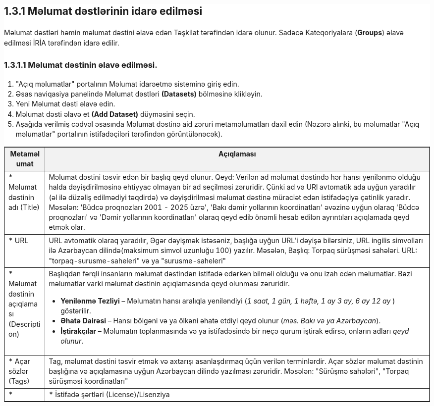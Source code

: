 ## 1.3.1 Məlumat dəstlərinin idarə edilməsi

Məlumat dəstləri həmin məlumat dəstini əlavə edən Təşkilat tərəfindən idarə olunur. Sadəcə Kateqoriyalara (**Groups**) əlavə edilməsi İRİA tərəfindən idarə edilir. 

### 1.3.1.1 Məlumat dəstinin əlavə edilməsi.

1. "Açıq məlumatlar" portalının Məlumat idarəetmə sisteminə giriş edin.
2. Əsas naviqasiya panelində Məlumat dəstləri **(Datasets)** bölməsinə klikləyin.
3. Yeni Məlumat dəsti əlavə edin.
4. Məlumat dəsti əlavə et **(Add Dataset)** düyməsini seçin.
5. Aşağıda verilmiş cədvəl əsasında Məlumat dəstinə aid zəruri metaməlumatları daxil edin (Nəzərə alınki, bu məlumatlar "Açıq məlumatlar" portalının istifadəçiləri tərəfindən görüntülənəcək).

<table border="1" cellpadding="10" cellspacing="0" style="border-collapse: collapse; width: 100%;">
    <thead>
        <tr style="background-color: #f2f2f2;">
            <th>Metaməlumat</th>
            <th>Açıqlaması</th>
        </tr>
    </thead>
    <tbody>
        <tr>
            <td>* Məlumat dəstinin adı (Title)</td>
            <td>Məlumat dəstini təsvir edən bir başlıq qeyd olunur. 
Qeyd: Verilən ad məlumat dəstində hər hansı yenilənmə olduğu halda dəyişdirilməsinə ehtiyyac olmayan bir ad seçilməsi zəruridir. Çünki ad və URl avtomatik ada uyğun yaradılır (əl ilə düzəliş edilmədiyi təqdirdə) və dəyişdirilməsi məlumat dəstinə müraciət edən istifadəçiyə çətinlik yaradır. Məsələn: 'Büdcə proqnozları 2001 - 2025 üzrə', 'Bakı dəmir yollarının koordinatları' əvəzinə uyğun olaraq 'Büdcə proqnozları' və 'Dəmir yollarının koordinatları' olaraq qeyd edib önəmli hesab edilən ayrıntıları açıqlamada qeyd etmək olar.</td>
        </tr>
        <tr>
            <td>* URL</td>
            <td>URL avtomatik olaraq yaradılır, Əgər dəyişmək istəsəniz, başlığa uyğun URL'i dəyişə bilərsiniz, URL ingilis simvolları ilə Azərbaycan dilində(maksimum simvol uzunluğu 100) yazılır. Məsələn, Başlıq: Torpaq sürüşməsi sahələri. URL: "torpaq-surusme-saheleri" və ya "surusme-saheleri"</td>
        </tr>
        <tr>
            <td>* Məlumat dəstinin açıqlaması (Description)</td>
            <td>
                Başlıqdan fərqli insanların məlumat dəstindən istifadə edərkən bilməli olduğu və onu izah edən məlumatlar. Bəzi məlumatlar varki məlumat dəstinin açıqlamasında qeyd olunması zəruridir.<br>
               <ul>
                    <li><strong>Yenilənmə Tezliyi</strong> – Məlumatın hansı aralıqla yeniləndiyi (<em>1 saat, 1 gün, 1 həftə, 1 ay 3 ay, 6 ay 12 ay </em>) göstərilir.</li>
                    <li><strong>Əhatə Dairəsi</strong> – Hansı bölgəni və ya ölkəni əhatə etdiyi qeyd olunur (<em>məs. Bakı və ya Azərbaycan</em>).</li>
                    <li><strong>İştirakçılar</strong> – Məlumatın toplanmasında və ya istifadəsində bir neçə qurum iştirak edirsə, onların adları <em>qeyd olunur</em>.</li>
            </ul>
            </td>
        </tr>
        <tr>
            <td>* Açar sözlər (Tags)</td>
            <td>
                Tag, məlumat dəstini təsvir etmək və axtarışı asanlaşdırmaq üçün verilən terminlərdir.
                Açar sözlər məlumat dəstinin başlığına və açıqlamasına uyğun Azərbaycan dilində yazılması zəruridir. Məsələn: "Sürüşmə sahələri", "Torpaq sürüşməsi koordinatları"
            </td>
        </tr>
        <tr>
            <td>* </td>
            <td>* İstifadə şərtləri (License)/Lisenziya</td>